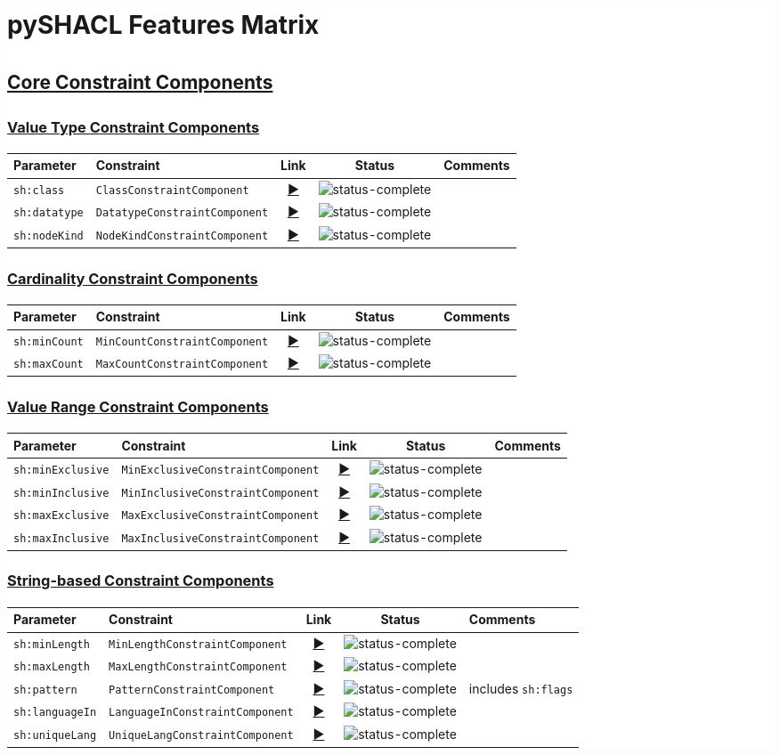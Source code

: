 # pySHACL Features Matrix

## [Core Constraint Components](https://www.w3.org/TR/shacl/#core-components)


### [Value Type Constraint Components](https://www.w3.org/TR/shacl/#core-components-value-type)
| Parameter         | Constraint                        |  Link 	                            |      Status      	    |  Comments	|
|:----------        |:-------------                     |:------:	                            |:-------------:	    |:------	|
| `sh:class`  	    | `ClassConstraintComponent`        | [▶][ClassConstraintComponent]         | ![status-complete] 	|           |
| `sh:datatype`     | `DatatypeConstraintComponent`     | [▶][DatatypeConstraintComponent]      | ![status-complete]    |           |
| `sh:nodeKind`     | `NodeKindConstraintComponent`     | [▶][NodeKindConstraintComponent]      | ![status-complete]    |           |


### [Cardinality Constraint Components](https://www.w3.org/TR/shacl/#core-components-count)
| Parameter         | Constraint                        |  Link 	                            |      Status      	    |  Comments	|
|:----------        |:-------------                     |:------:	                            |:-------------:	    |:------	|
| `sh:minCount`     | `MinCountConstraintComponent`     | [▶][MinCountConstraintComponent]      | ![status-complete] 	|           |
| `sh:maxCount`     | `MaxCountConstraintComponent`     | [▶][MaxCountConstraintComponent]      | ![status-complete] 	|           |


### [Value Range Constraint Components](https://www.w3.org/TR/shacl/#core-components-range)
| Parameter         | Constraint                        |  Link 	                            |      Status      	    |  Comments	|
|:----------        |:-------------                     |:------:	                            |:-------------:	    |:------	|
| `sh:minExclusive` | `MinExclusiveConstraintComponent` | [▶][MinExclusiveConstraintComponent]  | ![status-complete] 	|           |
| `sh:minInclusive` | `MinInclusiveConstraintComponent` | [▶][MinInclusiveConstraintComponent]  | ![status-complete] 	|           |
| `sh:maxExclusive` | `MaxExclusiveConstraintComponent` | [▶][MaxExclusiveConstraintComponent]  | ![status-complete] 	|           |
| `sh:maxInclusive` | `MaxInclusiveConstraintComponent` | [▶][MaxInclusiveConstraintComponent]  | ![status-complete] 	|           |


### [String-based Constraint Components](https://www.w3.org/TR/shacl/#core-components-string)
| Parameter         | Constraint                        |  Link 	                            |      Status      	    |  Comments	             |
|:----------        |:-------------                     |:------:	                            |:-------------:	    |:------	             |
| `sh:minLength`    | `MinLengthConstraintComponent`    | [▶][MinLengthConstraintComponent]     | ![status-complete] 	|                        |
| `sh:maxLength`    | `MaxLengthConstraintComponent`    | [▶][MaxLengthConstraintComponent]     | ![status-complete] 	|                        |
| `sh:pattern`      | `PatternConstraintComponent`      | [▶][PatternConstraintComponent]       | ![status-complete]  	| includes `sh:flags`    |
| `sh:languageIn`   | `LanguageInConstraintComponent`   | [▶][LanguageInConstraintComponent]    | ![status-complete] 	|                        |
| `sh:uniqueLang`   | `UniqueLangConstraintComponent`   | [▶][UniqueLangConstraintComponent]    | ![status-complete] 	|                        |


[status-complete]: https://img.shields.io/badge/status-complete-green.svg?longCache=true&style=popout
[status-partial]: https://img.shields.io/badge/status-partial-yellow.svg?longCache=true&style=popout
[status-missing]: https://img.shields.io/badge/status-missing-orange.svg?longCache=true&style=popout
[link-icon]: https://assets-cdn.github.com/images/icons/emoji/unicode/1f517.png
[ClassConstraintComponent]: https://www.w3.org/TR/shacl/#ClassConstraintComponent
[DatatypeConstraintComponent]: https://www.w3.org/TR/shacl/#DatatypeConstraintComponent
[NodeKindConstraintComponent]: https://www.w3.org/TR/shacl/#NodeKindConstraintComponent
[MinCountConstraintComponent]: https://www.w3.org/TR/shacl/#MinCountConstraintComponent
[MaxCountConstraintComponent]: https://www.w3.org/TR/shacl/#MaxCountConstraintComponent
[MinExclusiveConstraintComponent]: https://www.w3.org/TR/shacl/#MinExclusiveConstraintComponent
[MinInclusiveConstraintComponent]: https://www.w3.org/TR/shacl/#MinInclusiveConstraintComponent
[MaxExclusiveConstraintComponent]: https://www.w3.org/TR/shacl/#MaxExclusiveConstraintComponent
[MaxInclusiveConstraintComponent]: https://www.w3.org/TR/shacl/#MaxInclusiveConstraintComponent
[MinLengthConstraintComponent]: https://www.w3.org/TR/shacl/#MinLengthConstraintComponent
[MaxLengthConstraintComponent]: https://www.w3.org/TR/shacl/#MaxLengthConstraintComponent
[PatternConstraintComponent]: https://www.w3.org/TR/shacl/#PatternConstraintComponent
[LanguageInConstraintComponent]: https://www.w3.org/TR/shacl/#LanguageInConstraintComponent
[UniqueLangConstraintComponent]: https://www.w3.org/TR/shacl/#UniqueLangConstraintComponent
[EqualsConstraintComponent]: https://www.w3.org/TR/shacl/#EqualsConstraintComponent
[DisjointConstraintComponent]: https://www.w3.org/TR/shacl/#DisjointConstraintComponent
[LessThanConstraintComponent]: https://www.w3.org/TR/shacl/#LessThanConstraintComponent
[LessThanOrEqualsConstraintComponent]: https://www.w3.org/TR/shacl/#LessThanOrEqualsConstraintComponent
[NotConstraintComponent]: https://www.w3.org/TR/shacl/#NotConstraintComponent
[AndConstraintComponent]: https://www.w3.org/TR/shacl/#AndConstraintComponent
[OrConstraintComponent]: https://www.w3.org/TR/shacl/#OrConstraintComponent
[XoneConstraintComponent]: https://www.w3.org/TR/shacl/#XoneConstraintComponent
[NodeConstraintComponent]: https://www.w3.org/TR/shacl/#NodeConstraintComponent
[PropertyConstraintComponent]: https://www.w3.org/TR/shacl/#PropertyConstraintComponent
[QualifiedValueShapeConstraintComponent]: https://www.w3.org/TR/shacl/#QualifiedValueShapeConstraintComponent
[ClosedConstraintComponent]: https://www.w3.org/TR/shacl/#ClosedConstraintComponent
[HasValueConstraintComponent]: https://www.w3.org/TR/shacl/#HasValueConstraintComponent
[InConstraintComponent]: https://www.w3.org/TR/shacl/#InConstraintComponent
[SPARQLConstraintComponent]: https://www.w3.org/TR/shacl/#dfn-sparql-based-constraints
[ConstraintComponent]: https://www.w3.org/TR/shacl/#dfn-sparql-based-constraint-component
[SPARQLAskValidator]: https://www.w3.org/TR/shacl/#SPARQLAskValidator
[SPARQLSelectValidator]: https://www.w3.org/TR/shacl/#SPARQLSelectValidator
[PredicatePath]: https://www.w3.org/TR/shacl/#property-path-predicate
[SequencePath]: https://www.w3.org/TR/shacl/#property-path-sequence
[AlternativePath]: https://www.w3.org/TR/shacl/#property-path-alternative
[InversePath]: https://www.w3.org/TR/shacl/#property-path-inverse
[ZeroOrMorePath]: https://www.w3.org/TR/shacl/#property-path-zero-or-more
[OneOrMorePath]: https://www.w3.org/TR/shacl/#property-path-one-or-more
[ZeroOrOnePath]: https://www.w3.org/TR/shacl/#property-path-zero-or-one
[ShapeName]: https://www.w3.org/TR/shacl/#name
[ShapeOrder]: https://www.w3.org/TR/shacl/#order
[ShapeGroup]: https://www.w3.org/TR/shacl/#group
[ShapeDefaultValue]: https://www.w3.org/TR/shacl/#defaultValue
[AFSPARQLTarget]: https://www.w3.org/TR/shacl-af/#SPARQLTarget
[AFSPARQLTargetType]: https://www.w3.org/TR/shacl-af/#SPARQLTargetType
[AFAnnotation]: https://www.w3.org/TR/shacl-af/#sparql-constraints-annotations
[AFSPARQLFunction]: https://www.w3.org/TR/shacl-af/#SPARQLFunction
[AFExpressionFocus]: https://www.w3.org/TR/shacl-af/#node-expressions-focus
[AFExpConstantTerm]: https://www.w3.org/TR/shacl-af/#node-expressions-constant
[AFExpFilterShape]: https://www.w3.org/TR/shacl-af/#node-expressions-filter-shape
[AFExpFunction]: https://www.w3.org/TR/shacl-af/#node-expressions-function
[AFExpPath]: https://www.w3.org/TR/shacl-af/#node-expressions-path
[AFExpIntersection]: https://www.w3.org/TR/shacl-af/#intersection
[AFExpUnion]: https://www.w3.org/TR/shacl-af/#union
[AFExpression]: https://www.w3.org/TR/shacl-af/#ExpressionConstraintComponent
[AFCondition]: https://www.w3.org/TR/shacl-af/#condition
[AFOrder]: https://www.w3.org/TR/shacl-af/#rules-order
[AFDeactivated]: https://www.w3.org/TR/shacl-af/#deactivated
[AFEntailment]: https://www.w3.org/TR/shacl-af/#Rules
[AFTripleRule]: https://www.w3.org/TR/shacl-af/#TripleRule
[AFSPARQLRule]: https://www.w3.org/TR/shacl-af/#SPARQLRule
[JSConstraintValidation]: https://www.w3.org/TR/shacl-js/#js-constraints-validation
[JSConstraintComponentValidation]: https://www.w3.org/TR/shacl-js/#validation-of-javascript-based-constraint-components
[JSFunctionsSyntax]: https://www.w3.org/TR/shacl-js/#syntax-and-semantics-of-javascript-based-functions
[JSRulesExecution]: https://www.w3.org/TR/shacl-js/#rules-execution
[JSTarget]: https://www.w3.org/TR/shacl-js/#JSTarget
[JSTargetType]: https://www.w3.org/TR/shacl-js/#JSTargetType